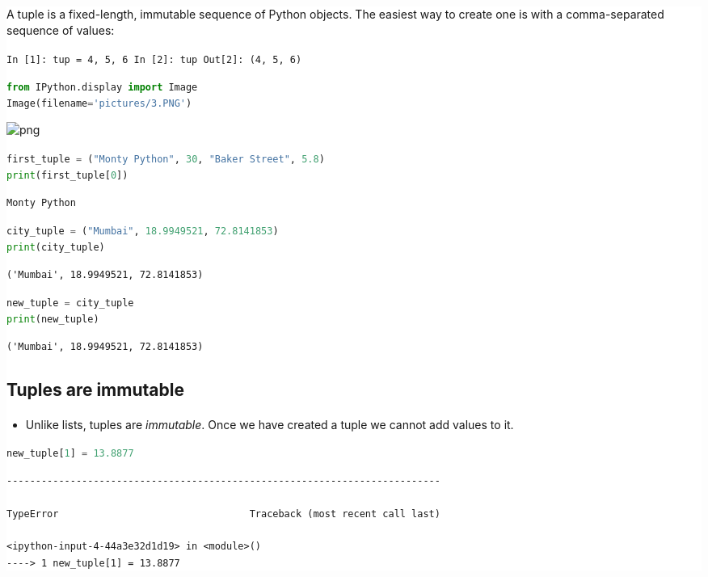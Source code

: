 A tuple is a fixed-length, immutable sequence of Python objects. The easiest way to
create one is with a comma-separated sequence of values:

`In [1]: tup = 4, 5, 6
In [2]: tup
Out[2]: (4, 5, 6)`


```python
from IPython.display import Image
Image(filename='pictures/3.PNG')
```




![png](output_175_0.png)




```python
first_tuple = ("Monty Python", 30, "Baker Street", 5.8)
print(first_tuple[0])

```

    Monty Python



```python
city_tuple = ("Mumbai", 18.9949521, 72.8141853) 
print(city_tuple)
```

    ('Mumbai', 18.9949521, 72.8141853)



```python
new_tuple = city_tuple
print(new_tuple)
```

    ('Mumbai', 18.9949521, 72.8141853)


## Tuples are immutable

- Unlike lists, tuples are *immutable*.  Once we have created a tuple we cannot add values to it.


```python
new_tuple[1] = 13.8877
```


    ---------------------------------------------------------------------------

    TypeError                                 Traceback (most recent call last)

    <ipython-input-4-44a3e32d1d19> in <module>()
    ----> 1 new_tuple[1] = 13.8877
    